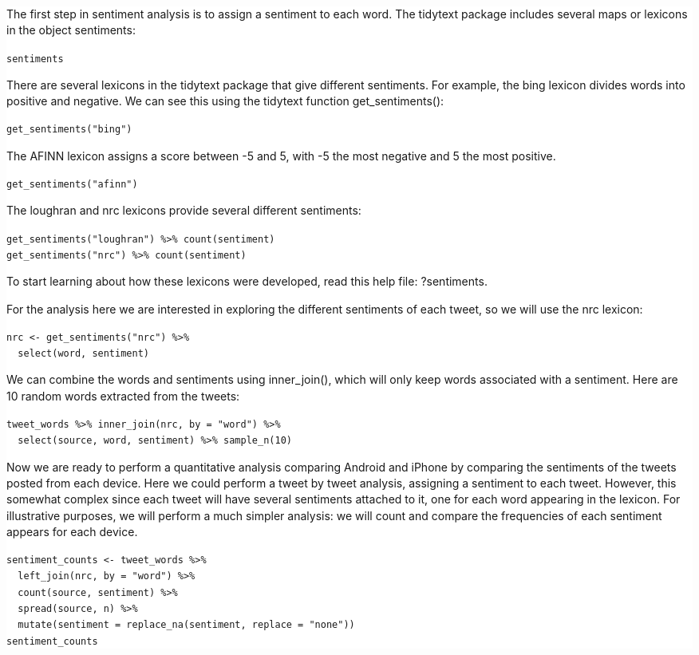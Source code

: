 The first step in sentiment analysis is to assign a sentiment to each word. The tidytext package includes several maps or lexicons in the object sentiments:
```{r}
sentiments
```

There are several lexicons in the tidytext package that give different sentiments. For example, the bing lexicon divides words into positive and negative. We can see this using the tidytext function get_sentiments():

```{r}
get_sentiments("bing")
```

The AFINN lexicon assigns a score between -5 and 5, with -5 the most negative and 5 the most positive.
```{r}
get_sentiments("afinn")
```

The loughran and nrc lexicons provide several different sentiments:
```{r}
get_sentiments("loughran") %>% count(sentiment)
get_sentiments("nrc") %>% count(sentiment)
```
To start learning about how these lexicons were developed, read this help file: ?sentiments.

For the analysis here we are interested in exploring the different sentiments of each tweet, so we will use the nrc lexicon:
```{r}
nrc <- get_sentiments("nrc") %>%
  select(word, sentiment)
```

We can combine the words and sentiments using inner_join(), which will only keep words associated with a sentiment. Here are 10 random words extracted from the tweets:

```{r}
tweet_words %>% inner_join(nrc, by = "word") %>% 
  select(source, word, sentiment) %>% sample_n(10)
```

Now we are ready to perform a quantitative analysis comparing Android and iPhone by comparing the sentiments of the tweets posted from each device. Here we could perform a tweet by tweet analysis, assigning a sentiment to each tweet. However, this somewhat complex since each tweet will have several sentiments attached to it, one for each word appearing in the lexicon. For illustrative purposes, we will perform a much simpler analysis: we will count and compare the frequencies of each sentiment appears for each device.


```{r}
sentiment_counts <- tweet_words %>%
  left_join(nrc, by = "word") %>%
  count(source, sentiment) %>%
  spread(source, n) %>%
  mutate(sentiment = replace_na(sentiment, replace = "none"))
sentiment_counts
```
